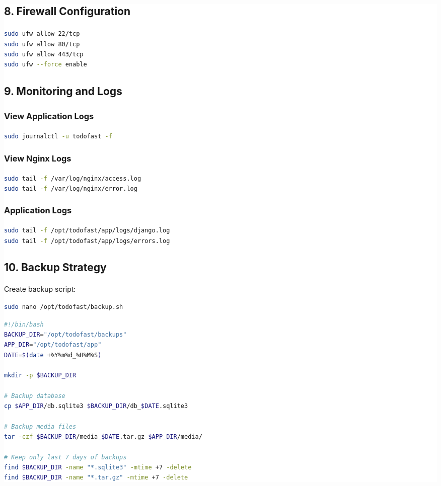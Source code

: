 ## 8. Firewall Configuration

```bash
sudo ufw allow 22/tcp
sudo ufw allow 80/tcp
sudo ufw allow 443/tcp
sudo ufw --force enable
```

## 9. Monitoring and Logs

### View Application Logs
```bash
sudo journalctl -u todofast -f
```

### View Nginx Logs
```bash
sudo tail -f /var/log/nginx/access.log
sudo tail -f /var/log/nginx/error.log
```

### Application Logs
```bash
sudo tail -f /opt/todofast/app/logs/django.log
sudo tail -f /opt/todofast/app/logs/errors.log
```

## 10. Backup Strategy

Create backup script:
```bash
sudo nano /opt/todofast/backup.sh
```

```bash
#!/bin/bash
BACKUP_DIR="/opt/todofast/backups"
APP_DIR="/opt/todofast/app"
DATE=$(date +%Y%m%d_%H%M%S)

mkdir -p $BACKUP_DIR

# Backup database
cp $APP_DIR/db.sqlite3 $BACKUP_DIR/db_$DATE.sqlite3

# Backup media files
tar -czf $BACKUP_DIR/media_$DATE.tar.gz $APP_DIR/media/

# Keep only last 7 days of backups
find $BACKUP_DIR -name "*.sqlite3" -mtime +7 -delete
find $BACKUP_DIR -name "*.tar.gz" -mtime +7 -delete
```
